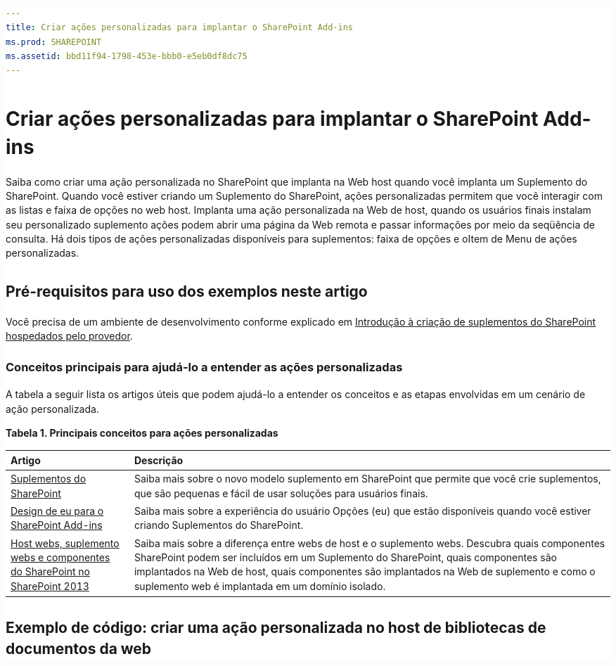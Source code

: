 ```yaml
---
title: Criar ações personalizadas para implantar o SharePoint Add-ins
ms.prod: SHAREPOINT
ms.assetid: bbd11f94-1798-453e-bbb0-e5eb0df8dc75
---
```



# Criar ações personalizadas para implantar o SharePoint Add-ins
Saiba como criar uma ação personalizada no SharePoint que implanta na Web host quando você implanta um Suplemento do SharePoint.
Quando você estiver criando um Suplemento do SharePoint, ações personalizadas permitem que você interagir com as listas e faixa de opções no web host. Implanta uma ação personalizada na Web de host, quando os usuários finais instalam seu personalizado suplemento ações podem abrir uma página da Web remota e passar informações por meio da seqüência de consulta. Há dois tipos de ações personalizadas disponíveis para suplementos: faixa de opções e oItem de Menu de ações personalizadas.
  
    
    


## Pré-requisitos para uso dos exemplos neste artigo
<a name="SP15Createcustomactionsapps_Prereq"> </a>

Você precisa de um ambiente de desenvolvimento conforme explicado em  [Introdução à criação de suplementos do SharePoint hospedados pelo provedor](get-started-creating-provider-hosted-sharepoint-add-ins.md).
  
    
    

### Conceitos principais para ajudá-lo a entender as ações personalizadas

A tabela a seguir lista os artigos úteis que podem ajudá-lo a entender os conceitos e as etapas envolvidas em um cenário de ação personalizada.
  
    
    

**Tabela 1. Principais conceitos para ações personalizadas**


|**Artigo**|**Descrição**|
|:-----|:-----|
| [Suplementos do SharePoint](sharepoint-add-ins.md) <br/> |Saiba mais sobre o novo modelo suplemento em SharePoint que permite que você crie suplementos, que são pequenas e fácil de usar soluções para usuários finais. <br/> |
| [Design de eu para o SharePoint Add-ins](ux-design-for-sharepoint-add-ins.md) <br/> |Saiba mais sobre a experiência do usuário Opções (eu) que estão disponíveis quando você estiver criando Suplementos do SharePoint. <br/> |
| [Host webs, suplemento webs e componentes do SharePoint no SharePoint 2013](host-webs-add-in-webs-and-sharepoint-components-in-sharepoint-2013.md) <br/> |Saiba mais sobre a diferença entre webs de host e o suplemento webs. Descubra quais componentes SharePoint podem ser incluídos em um Suplemento do SharePoint, quais componentes são implantados na Web de host, quais componentes são implantados na Web de suplemento e como o suplemento web é implantada em um domínio isolado. <br/> |
   

## Exemplo de código: criar uma ação personalizada no host de bibliotecas de documentos da web
<a name="SP15Createcustomactionsapps_Codeexample"> </a>
